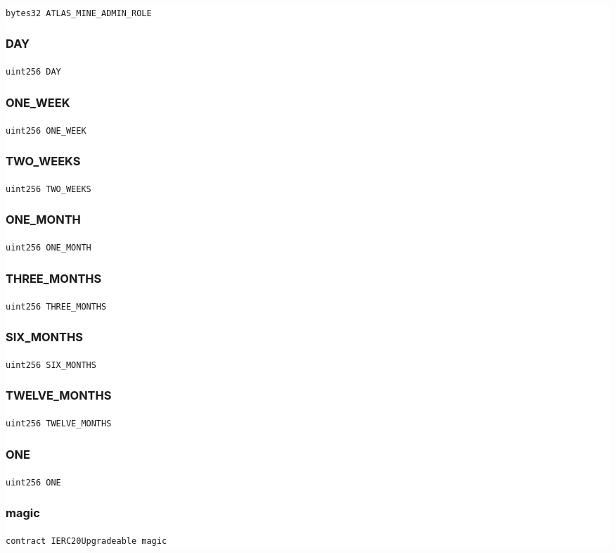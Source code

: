 ```solidity
bytes32 ATLAS_MINE_ADMIN_ROLE
```

### DAY

```solidity
uint256 DAY
```

### ONE_WEEK

```solidity
uint256 ONE_WEEK
```

### TWO_WEEKS

```solidity
uint256 TWO_WEEKS
```

### ONE_MONTH

```solidity
uint256 ONE_MONTH
```

### THREE_MONTHS

```solidity
uint256 THREE_MONTHS
```

### SIX_MONTHS

```solidity
uint256 SIX_MONTHS
```

### TWELVE_MONTHS

```solidity
uint256 TWELVE_MONTHS
```

### ONE

```solidity
uint256 ONE
```

### magic

```solidity
contract IERC20Upgradeable magic
```
